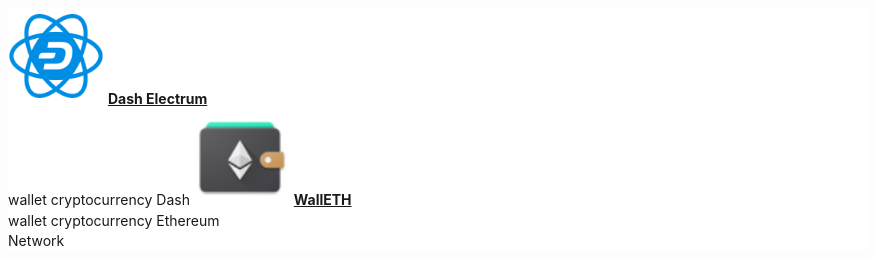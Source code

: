 <tr><td><a target="_blank" href="https://f-droid.org/en/packages/org.dash.electrum.electrum_dash"><img alt="icon" width="96" src="icons/org.dash.electrum.electrum_dash.png"></a></td>
<td valign="top"><a target="_blank" href="https://f-droid.org/en/packages/org.dash.electrum.electrum_dash"><strong>Dash Electrum</strong></a><br>
wallet cryptocurrency Dash</td></tr>
<tr><td><a target="_blank" href="https://f-droid.org/en/packages/org.walleth"><img alt="icon" width="96" src="icons/org.walleth.png"></a></td>
<td valign="top"><a target="_blank" href="https://f-droid.org/en/packages/org.walleth"><strong>WallETH</strong></a><br>
wallet cryptocurrency Ethereum</td></tr>
<tr><th colspan="2"><br>Network</th></tr>